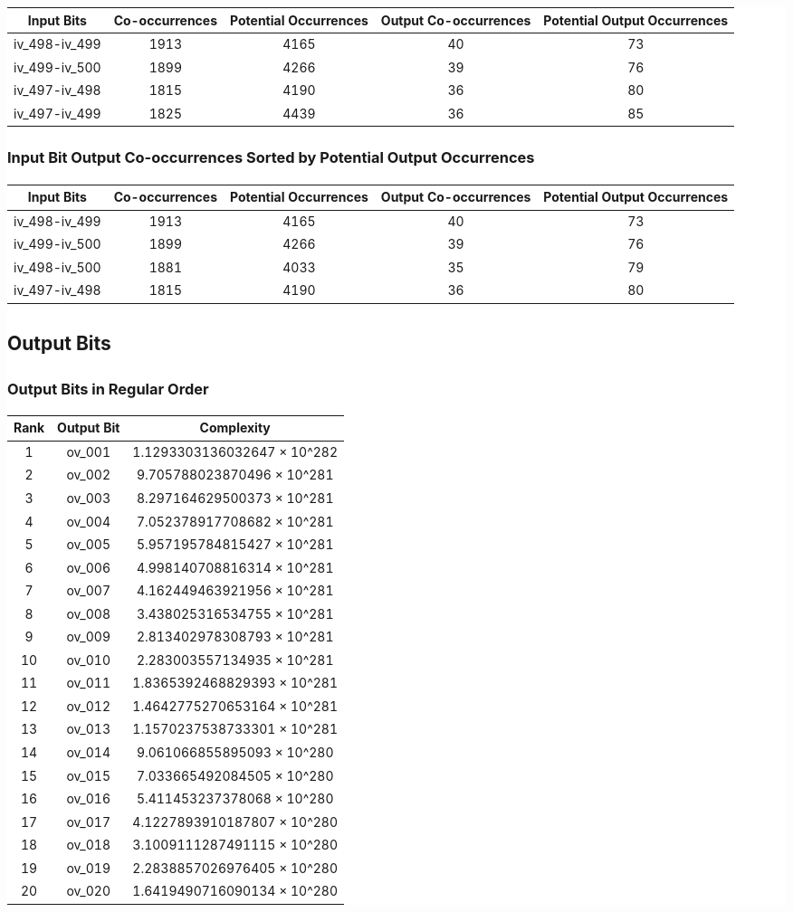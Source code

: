 | Input Bits | Co-occurrences | Potential Occurrences | Output Co-occurrences | Potential Output Occurrences |
|:----------:|:--------------:|:---------------------:|:---------------------:|:----------------------------:|
| iv_498-iv_499 | 1913 | 4165 | 40 | 73 |
| iv_499-iv_500 | 1899 | 4266 | 39 | 76 |
| iv_497-iv_498 | 1815 | 4190 | 36 | 80 |
| iv_497-iv_499 | 1825 | 4439 | 36 | 85 |

### Input Bit Output Co-occurrences Sorted by Potential Output Occurrences

| Input Bits | Co-occurrences | Potential Occurrences | Output Co-occurrences | Potential Output Occurrences |
|:----------:|:--------------:|:---------------------:|:---------------------:|:----------------------------:|
| iv_498-iv_499 | 1913 | 4165 | 40 | 73 |
| iv_499-iv_500 | 1899 | 4266 | 39 | 76 |
| iv_498-iv_500 | 1881 | 4033 | 35 | 79 |
| iv_497-iv_498 | 1815 | 4190 | 36 | 80 |

## Output Bits

### Output Bits in Regular Order

| Rank | Output Bit | Complexity |
|:----:|:----------:|:----------:|
| 1 | ov_001 | 1.1293303136032647 × 10^282 |
| 2 | ov_002 | 9.705788023870496 × 10^281 |
| 3 | ov_003 | 8.297164629500373 × 10^281 |
| 4 | ov_004 | 7.052378917708682 × 10^281 |
| 5 | ov_005 | 5.957195784815427 × 10^281 |
| 6 | ov_006 | 4.998140708816314 × 10^281 |
| 7 | ov_007 | 4.162449463921956 × 10^281 |
| 8 | ov_008 | 3.438025316534755 × 10^281 |
| 9 | ov_009 | 2.813402978308793 × 10^281 |
| 10 | ov_010 | 2.283003557134935 × 10^281 |
| 11 | ov_011 | 1.8365392468829393 × 10^281 |
| 12 | ov_012 | 1.4642775270653164 × 10^281 |
| 13 | ov_013 | 1.1570237538733301 × 10^281 |
| 14 | ov_014 | 9.061066855895093 × 10^280 |
| 15 | ov_015 | 7.033665492084505 × 10^280 |
| 16 | ov_016 | 5.411453237378068 × 10^280 |
| 17 | ov_017 | 4.1227893910187807 × 10^280 |
| 18 | ov_018 | 3.1009111287491115 × 10^280 |
| 19 | ov_019 | 2.2838857026976405 × 10^280 |
| 20 | ov_020 | 1.6419490716090134 × 10^280 |